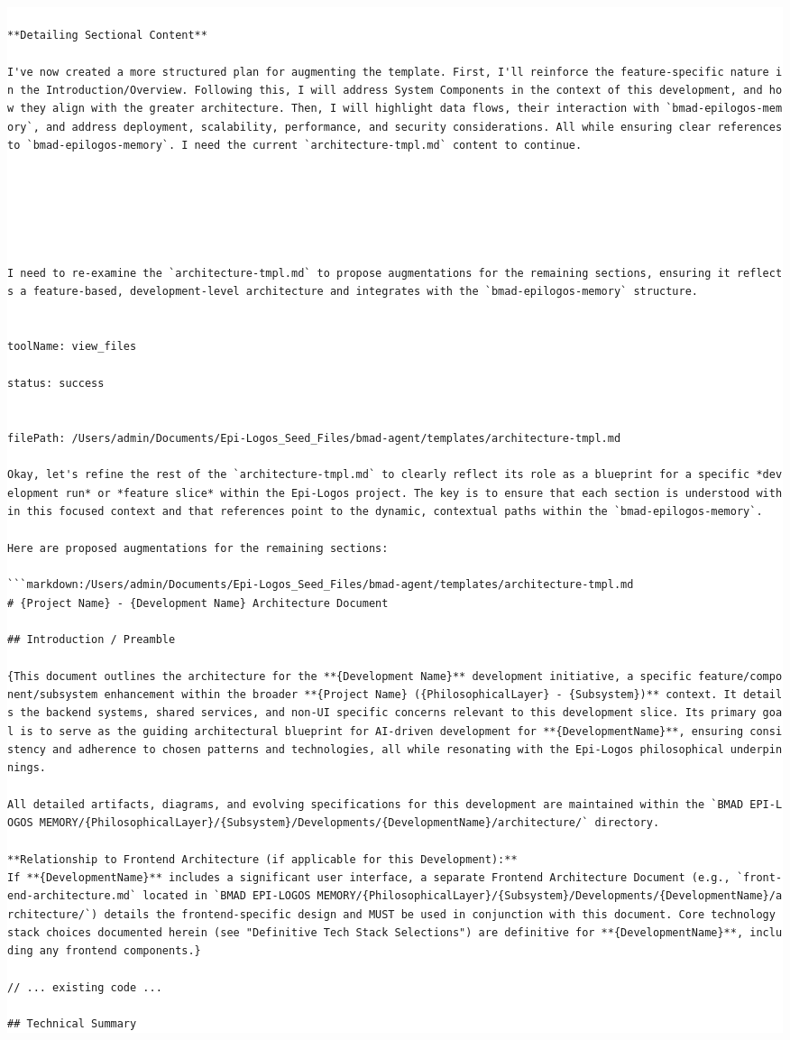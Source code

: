 ```

**Detailing Sectional Content**

I've now created a more structured plan for augmenting the template. First, I'll reinforce the feature-specific nature in the Introduction/Overview. Following this, I will address System Components in the context of this development, and how they align with the greater architecture. Then, I will highlight data flows, their interaction with `bmad-epilogos-memory`, and address deployment, scalability, performance, and security considerations. All while ensuring clear references to `bmad-epilogos-memory`. I need the current `architecture-tmpl.md` content to continue.





          
I need to re-examine the `architecture-tmpl.md` to propose augmentations for the remaining sections, ensuring it reflects a feature-based, development-level architecture and integrates with the `bmad-epilogos-memory` structure.
        
            
toolName: view_files
            
status: success
          
            
filePath: /Users/admin/Documents/Epi-Logos_Seed_Files/bmad-agent/templates/architecture-tmpl.md
          
Okay, let's refine the rest of the `architecture-tmpl.md` to clearly reflect its role as a blueprint for a specific *development run* or *feature slice* within the Epi-Logos project. The key is to ensure that each section is understood within this focused context and that references point to the dynamic, contextual paths within the `bmad-epilogos-memory`.

Here are proposed augmentations for the remaining sections:

```markdown:/Users/admin/Documents/Epi-Logos_Seed_Files/bmad-agent/templates/architecture-tmpl.md
# {Project Name} - {Development Name} Architecture Document

## Introduction / Preamble

{This document outlines the architecture for the **{Development Name}** development initiative, a specific feature/component/subsystem enhancement within the broader **{Project Name} ({PhilosophicalLayer} - {Subsystem})** context. It details the backend systems, shared services, and non-UI specific concerns relevant to this development slice. Its primary goal is to serve as the guiding architectural blueprint for AI-driven development for **{DevelopmentName}**, ensuring consistency and adherence to chosen patterns and technologies, all while resonating with the Epi-Logos philosophical underpinnings.

All detailed artifacts, diagrams, and evolving specifications for this development are maintained within the `BMAD EPI-LOGOS MEMORY/{PhilosophicalLayer}/{Subsystem}/Developments/{DevelopmentName}/architecture/` directory.

**Relationship to Frontend Architecture (if applicable for this Development):**
If **{DevelopmentName}** includes a significant user interface, a separate Frontend Architecture Document (e.g., `front-end-architecture.md` located in `BMAD EPI-LOGOS MEMORY/{PhilosophicalLayer}/{Subsystem}/Developments/{DevelopmentName}/architecture/`) details the frontend-specific design and MUST be used in conjunction with this document. Core technology stack choices documented herein (see "Definitive Tech Stack Selections") are definitive for **{DevelopmentName}**, including any frontend components.}

// ... existing code ...

## Technical Summary

```